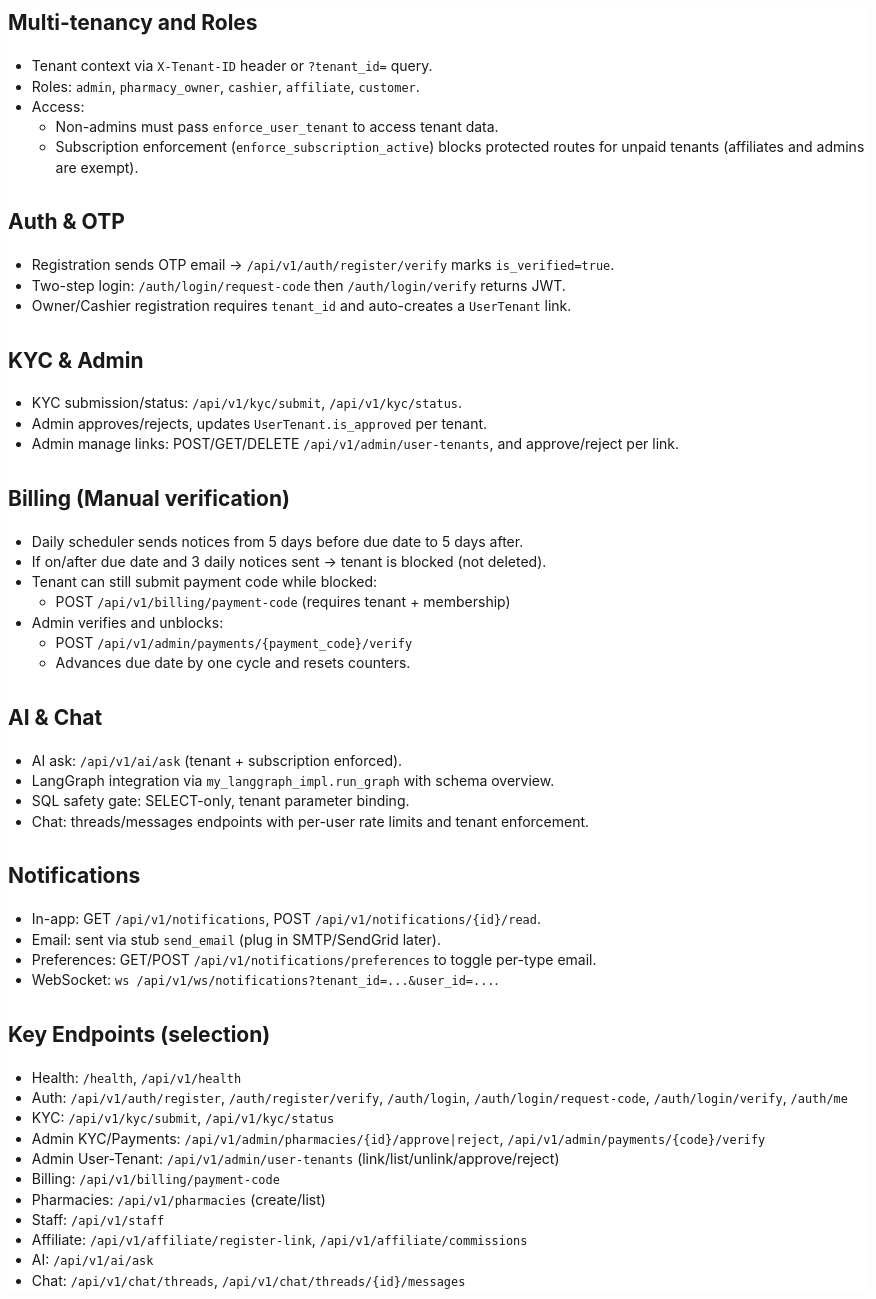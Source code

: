 ## Multi-tenancy and Roles
- Tenant context via `X-Tenant-ID` header or `?tenant_id=` query.
- Roles: `admin`, `pharmacy_owner`, `cashier`, `affiliate`, `customer`.
- Access:
  - Non-admins must pass `enforce_user_tenant` to access tenant data.
  - Subscription enforcement (`enforce_subscription_active`) blocks protected routes for unpaid tenants (affiliates and admins are exempt).

## Auth & OTP
- Registration sends OTP email → `/api/v1/auth/register/verify` marks `is_verified=true`.
- Two-step login: `/auth/login/request-code` then `/auth/login/verify` returns JWT.
- Owner/Cashier registration requires `tenant_id` and auto-creates a `UserTenant` link.

## KYC & Admin
- KYC submission/status: `/api/v1/kyc/submit`, `/api/v1/kyc/status`.
- Admin approves/rejects, updates `UserTenant.is_approved` per tenant.
- Admin manage links: POST/GET/DELETE `/api/v1/admin/user-tenants`, and approve/reject per link.

## Billing (Manual verification)
- Daily scheduler sends notices from 5 days before due date to 5 days after.
- If on/after due date and 3 daily notices sent → tenant is blocked (not deleted).
- Tenant can still submit payment code while blocked:
  - POST `/api/v1/billing/payment-code` (requires tenant + membership)
- Admin verifies and unblocks:
  - POST `/api/v1/admin/payments/{payment_code}/verify`
  - Advances due date by one cycle and resets counters.

## AI & Chat
- AI ask: `/api/v1/ai/ask` (tenant + subscription enforced).
- LangGraph integration via `my_langgraph_impl.run_graph` with schema overview.
- SQL safety gate: SELECT-only, tenant parameter binding.
- Chat: threads/messages endpoints with per-user rate limits and tenant enforcement.

## Notifications
- In-app: GET `/api/v1/notifications`, POST `/api/v1/notifications/{id}/read`.
- Email: sent via stub `send_email` (plug in SMTP/SendGrid later).
- Preferences: GET/POST `/api/v1/notifications/preferences` to toggle per-type email.
- WebSocket: `ws /api/v1/ws/notifications?tenant_id=...&user_id=...`.

## Key Endpoints (selection)
- Health: `/health`, `/api/v1/health`
- Auth: `/api/v1/auth/register`, `/auth/register/verify`, `/auth/login`, `/auth/login/request-code`, `/auth/login/verify`, `/auth/me`
- KYC: `/api/v1/kyc/submit`, `/api/v1/kyc/status`
- Admin KYC/Payments: `/api/v1/admin/pharmacies/{id}/approve|reject`, `/api/v1/admin/payments/{code}/verify`
- Admin User-Tenant: `/api/v1/admin/user-tenants` (link/list/unlink/approve/reject)
- Billing: `/api/v1/billing/payment-code`
- Pharmacies: `/api/v1/pharmacies` (create/list)
- Staff: `/api/v1/staff`
- Affiliate: `/api/v1/affiliate/register-link`, `/api/v1/affiliate/commissions`
- AI: `/api/v1/ai/ask`
- Chat: `/api/v1/chat/threads`, `/api/v1/chat/threads/{id}/messages`
